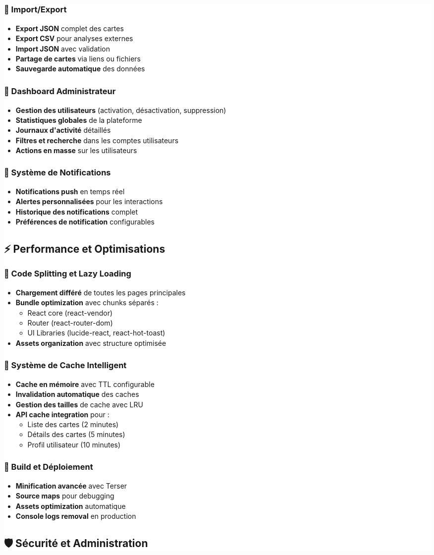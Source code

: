 ### 🔄 Import/Export

- **Export JSON** complet des cartes
- **Export CSV** pour analyses externes
- **Import JSON** avec validation
- **Partage de cartes** via liens ou fichiers
- **Sauvegarde automatique** des données

### 👑 Dashboard Administrateur

- **Gestion des utilisateurs** (activation, désactivation, suppression)
- **Statistiques globales** de la plateforme
- **Journaux d'activité** détaillés
- **Filtres et recherche** dans les comptes utilisateurs
- **Actions en masse** sur les utilisateurs

### 🔔 Système de Notifications

- **Notifications push** en temps réel
- **Alertes personnalisées** pour les interactions
- **Historique des notifications** complet
- **Préférences de notification** configurables

## ⚡ Performance et Optimisations

### 🚀 Code Splitting et Lazy Loading

- **Chargement différé** de toutes les pages principales
- **Bundle optimization** avec chunks séparés :
  - React core (react-vendor)
  - Router (react-router-dom)
  - UI Libraries (lucide-react, react-hot-toast)
- **Assets organization** avec structure optimisée

### 💾 Système de Cache Intelligent

- **Cache en mémoire** avec TTL configurable
- **Invalidation automatique** des caches
- **Gestion des tailles** de cache avec LRU
- **API cache integration** pour :
  - Liste des cartes (2 minutes)
  - Détails des cartes (5 minutes)
  - Profil utilisateur (10 minutes)

### 🔧 Build et Déploiement

- **Minification avancée** avec Terser
- **Source maps** pour debugging
- **Assets optimization** automatique
- **Console logs removal** en production

## 🛡️ Sécurité et Administration
